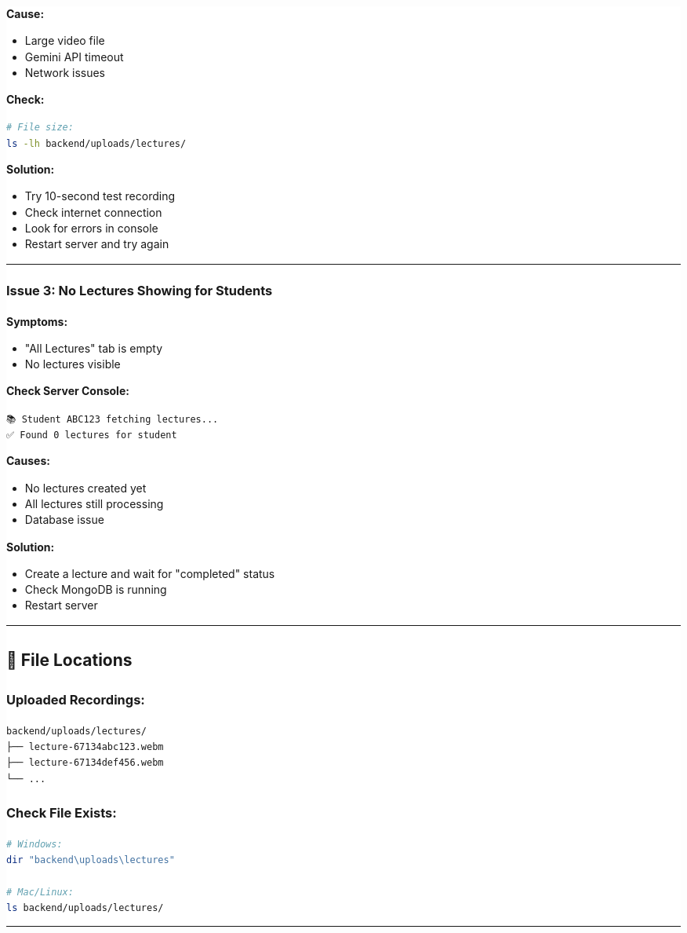 **Cause:**
- Large video file
- Gemini API timeout
- Network issues

**Check:**
```bash
# File size:
ls -lh backend/uploads/lectures/
```

**Solution:**
- Try 10-second test recording
- Check internet connection
- Look for errors in console
- Restart server and try again

---

### Issue 3: No Lectures Showing for Students
**Symptoms:**
- "All Lectures" tab is empty
- No lectures visible

**Check Server Console:**
```
📚 Student ABC123 fetching lectures...
✅ Found 0 lectures for student
```

**Causes:**
- No lectures created yet
- All lectures still processing
- Database issue

**Solution:**
- Create a lecture and wait for "completed" status
- Check MongoDB is running
- Restart server

---

## 📝 File Locations

### Uploaded Recordings:
```
backend/uploads/lectures/
├── lecture-67134abc123.webm
├── lecture-67134def456.webm
└── ...
```

### Check File Exists:
```bash
# Windows:
dir "backend\uploads\lectures"

# Mac/Linux:
ls backend/uploads/lectures/
```

---